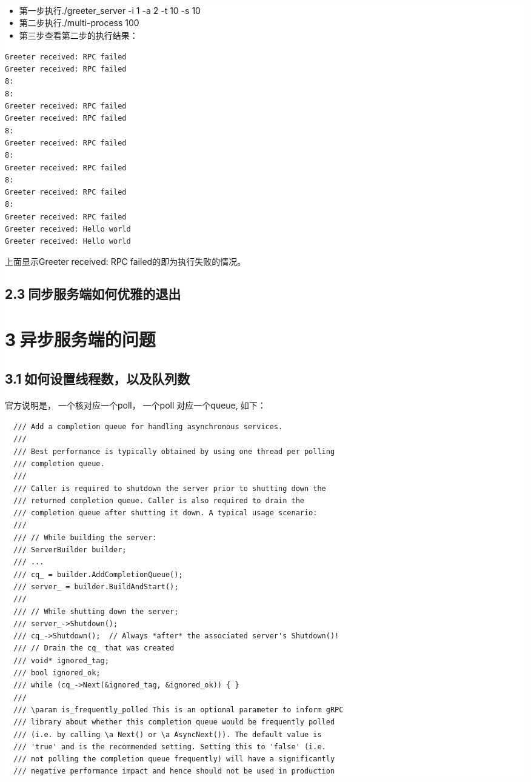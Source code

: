 - 第一步执行./greeter_server   -i 1 -a 2  -t 10 -s 10
- 第二步执行./multi-process  100
- 第三步查看第二步的执行结果：

```
Greeter received: RPC failed
Greeter received: RPC failed
8:
8:
Greeter received: RPC failed
Greeter received: RPC failed
8:
Greeter received: RPC failed
8:
Greeter received: RPC failed
8:
Greeter received: RPC failed
8:
Greeter received: RPC failed
Greeter received: Hello world
Greeter received: Hello world
```

上面显示Greeter received: RPC failed的即为执行失败的情况。

## 2.3 同步服务端如何优雅的退出


# 3 异步服务端的问题

## 3.1 如何设置线程数，以及队列数

官方说明是， 一个核对应一个poll， 一个poll 对应一个queue, 如下：
```
  /// Add a completion queue for handling asynchronous services.
  ///
  /// Best performance is typically obtained by using one thread per polling
  /// completion queue.
  ///
  /// Caller is required to shutdown the server prior to shutting down the
  /// returned completion queue. Caller is also required to drain the
  /// completion queue after shutting it down. A typical usage scenario:
  ///
  /// // While building the server:
  /// ServerBuilder builder;
  /// ...
  /// cq_ = builder.AddCompletionQueue();
  /// server_ = builder.BuildAndStart();
  ///
  /// // While shutting down the server;
  /// server_->Shutdown();
  /// cq_->Shutdown();  // Always *after* the associated server's Shutdown()!
  /// // Drain the cq_ that was created
  /// void* ignored_tag;
  /// bool ignored_ok;
  /// while (cq_->Next(&ignored_tag, &ignored_ok)) { }
  ///
  /// \param is_frequently_polled This is an optional parameter to inform gRPC
  /// library about whether this completion queue would be frequently polled
  /// (i.e. by calling \a Next() or \a AsyncNext()). The default value is
  /// 'true' and is the recommended setting. Setting this to 'false' (i.e.
  /// not polling the completion queue frequently) will have a significantly
  /// negative performance impact and hence should not be used in production
```